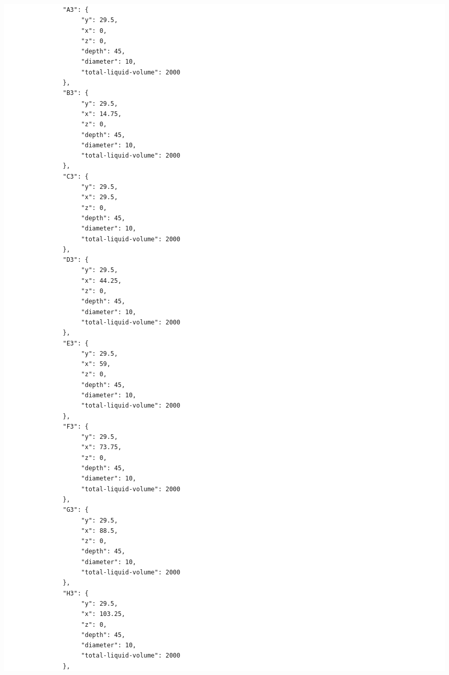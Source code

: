                     "A3": {
                         "y": 29.5,
                         "x": 0,
                         "z": 0,
                         "depth": 45,
                         "diameter": 10,
                         "total-liquid-volume": 2000
                    },
                    "B3": {
                         "y": 29.5,
                         "x": 14.75,
                         "z": 0,
                         "depth": 45,
                         "diameter": 10,
                         "total-liquid-volume": 2000
                    },
                    "C3": {
                         "y": 29.5,
                         "x": 29.5,
                         "z": 0,
                         "depth": 45,
                         "diameter": 10,
                         "total-liquid-volume": 2000
                    },
                    "D3": {
                         "y": 29.5,
                         "x": 44.25,
                         "z": 0,
                         "depth": 45,
                         "diameter": 10,
                         "total-liquid-volume": 2000
                    },
                    "E3": {
                         "y": 29.5,
                         "x": 59,
                         "z": 0,
                         "depth": 45,
                         "diameter": 10,
                         "total-liquid-volume": 2000
                    },
                    "F3": {
                         "y": 29.5,
                         "x": 73.75,
                         "z": 0,
                         "depth": 45,
                         "diameter": 10,
                         "total-liquid-volume": 2000
                    },
                    "G3": {
                         "y": 29.5,
                         "x": 88.5,
                         "z": 0,
                         "depth": 45,
                         "diameter": 10,
                         "total-liquid-volume": 2000
                    },
                    "H3": {
                         "y": 29.5,
                         "x": 103.25,
                         "z": 0,
                         "depth": 45,
                         "diameter": 10,
                         "total-liquid-volume": 2000
                    },
